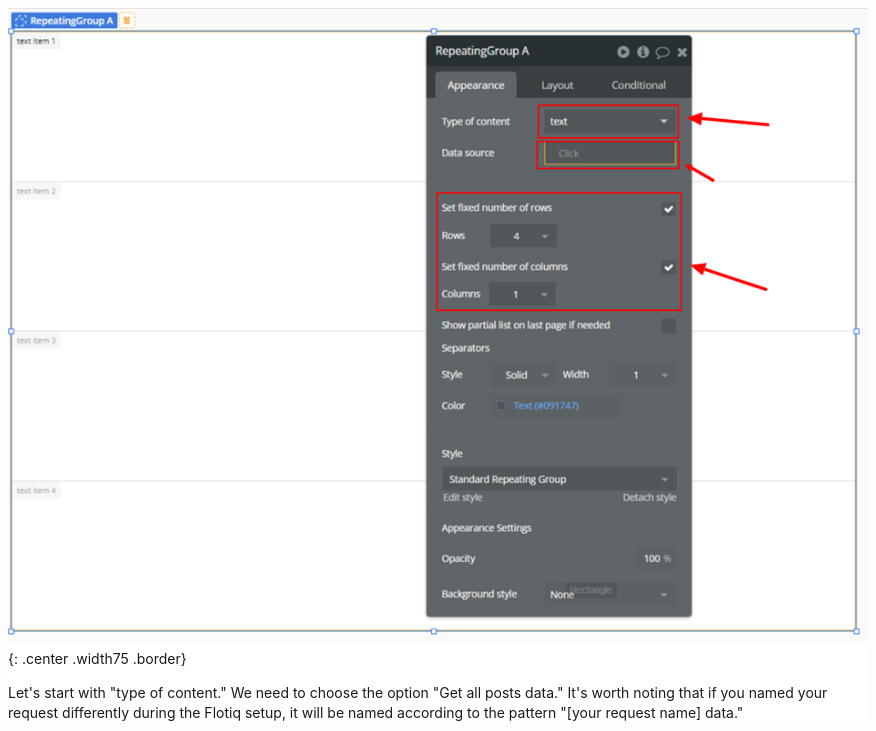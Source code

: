 ![](images/bubble/bubble-configure-repeating-group.png){: .center .width75 .border}

Let's start with "type of content." We need to choose the option "Get all posts data." It's worth noting that if you
named your request differently during the Flotiq setup, it will be named according to the pattern "[your request name]
data."
